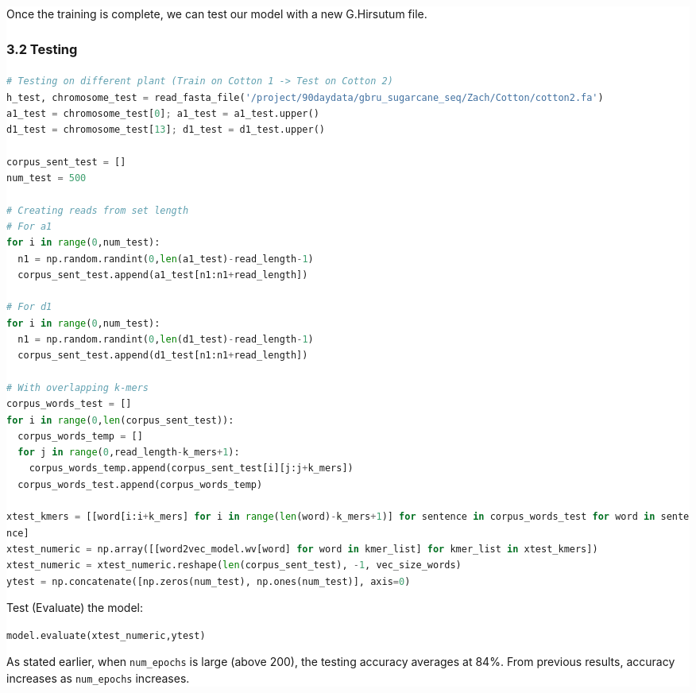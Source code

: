 Once the training is complete, we can test our model with a new G.Hirsutum file.

### 3.2 Testing
```python
# Testing on different plant (Train on Cotton 1 -> Test on Cotton 2)
h_test, chromosome_test = read_fasta_file('/project/90daydata/gbru_sugarcane_seq/Zach/Cotton/cotton2.fa')
a1_test = chromosome_test[0]; a1_test = a1_test.upper()
d1_test = chromosome_test[13]; d1_test = d1_test.upper()

corpus_sent_test = []
num_test = 500

# Creating reads from set length
# For a1
for i in range(0,num_test):
  n1 = np.random.randint(0,len(a1_test)-read_length-1)
  corpus_sent_test.append(a1_test[n1:n1+read_length])

# For d1
for i in range(0,num_test):
  n1 = np.random.randint(0,len(d1_test)-read_length-1)
  corpus_sent_test.append(d1_test[n1:n1+read_length])

# With overlapping k-mers
corpus_words_test = []
for i in range(0,len(corpus_sent_test)):
  corpus_words_temp = []
  for j in range(0,read_length-k_mers+1):
    corpus_words_temp.append(corpus_sent_test[i][j:j+k_mers])
  corpus_words_test.append(corpus_words_temp)

xtest_kmers = [[word[i:i+k_mers] for i in range(len(word)-k_mers+1)] for sentence in corpus_words_test for word in sentence]
xtest_numeric = np.array([[word2vec_model.wv[word] for word in kmer_list] for kmer_list in xtest_kmers])
xtest_numeric = xtest_numeric.reshape(len(corpus_sent_test), -1, vec_size_words)
ytest = np.concatenate([np.zeros(num_test), np.ones(num_test)], axis=0)
```

Test (Evaluate) the model:
```python
model.evaluate(xtest_numeric,ytest)
```

As stated earlier, when ```num_epochs``` is large (above 200), the testing accuracy averages at $84$%.  From previous results, accuracy increases as ```num_epochs``` increases.  
